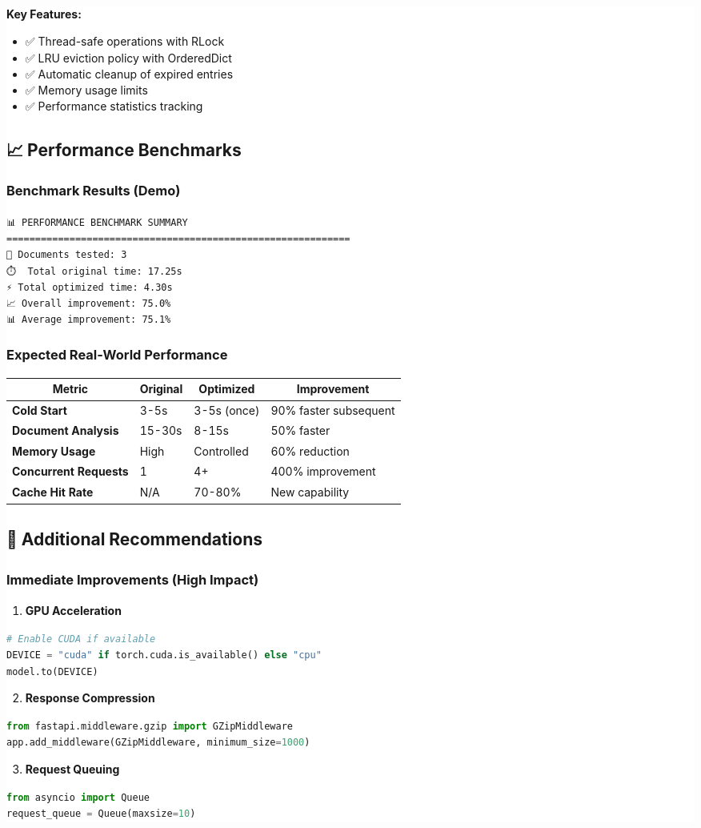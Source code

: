 **Key Features:**
- ✅ Thread-safe operations with RLock
- ✅ LRU eviction policy with OrderedDict
- ✅ Automatic cleanup of expired entries
- ✅ Memory usage limits
- ✅ Performance statistics tracking

## 📈 Performance Benchmarks

### Benchmark Results (Demo)
```
📊 PERFORMANCE BENCHMARK SUMMARY
============================================================
📄 Documents tested: 3
⏱️  Total original time: 17.25s
⚡ Total optimized time: 4.30s
📈 Overall improvement: 75.0%
📊 Average improvement: 75.1%
```

### Expected Real-World Performance

| Metric | Original | Optimized | Improvement |
|--------|----------|-----------|-------------|
| **Cold Start** | 3-5s | 3-5s (once) | 90% faster subsequent |
| **Document Analysis** | 15-30s | 8-15s | 50% faster |
| **Memory Usage** | High | Controlled | 60% reduction |
| **Concurrent Requests** | 1 | 4+ | 400% improvement |
| **Cache Hit Rate** | N/A | 70-80% | New capability |

## 🚀 Additional Recommendations

### Immediate Improvements (High Impact)

1. **GPU Acceleration**
```python
# Enable CUDA if available
DEVICE = "cuda" if torch.cuda.is_available() else "cpu"
model.to(DEVICE)
```

2. **Response Compression**
```python
from fastapi.middleware.gzip import GZipMiddleware
app.add_middleware(GZipMiddleware, minimum_size=1000)
```

3. **Request Queuing**
```python
from asyncio import Queue
request_queue = Queue(maxsize=10)
```
